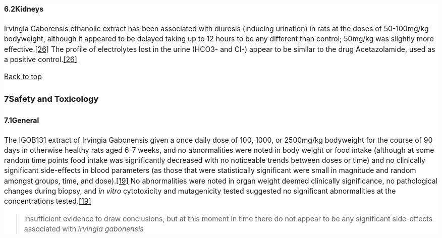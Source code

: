 
#### 6.2Kidneys


Irvingia Gaborensis ethanolic extract has been associated with diuresis (inducing urination) in rats at the doses of 50-100mg/kg bodyweight, although it appeared to be delayed taking up to 12 hours to be any different than control; 50mg/kg was slightly more effective.[[26]](#ref26) The profile of electrolytes lost in the urine (HCO3- and Cl-) appear to be similar to the drug Acetazolamide, used as a positive control.[[26]](#ref26)


[Back to top](#c-interactions-with-organ-systems)
### 7Safety and Toxicology

#### 7.1General


The IGOB131 extract of Irvingia Gabonensis given a once daily dose of 100, 1000, or 2500mg/kg bodyweight for the course of 90 days in otherwise healthy rats aged 6-7 weeks, and no abnormalities were noted in body weight or food intake (although at some random time points food intake was significantly decreased with no noticeable trends between doses or time) and no clinically significant side-effects in blood parameters (as those that were statistically significant were small in magnitude and random amongst groups, time, and dose).[[19]](#ref19) No abnormalities were noted in organ weight deemed clinically significance, no pathological changes during biopsy, and *in vitro* cytotoxicity and mutagenicity tested suggested no significant abnormalities at the concentrations tested.[[19]](#ref19)



> Insufficient evidence to draw conclusions, but at this moment in time there do not appear to be any significant side-effects associated with *irvingia gabonensis*

 


